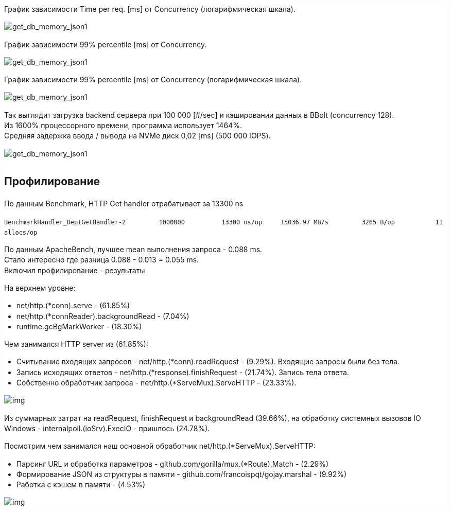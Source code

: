 График зависимости Time per req. [ms] от Concurrency (логарифмическая шкала).

![get_db_memory_json1](https://github.com/romapres2010/httpserver/raw/master/img/get_db_memory_json2.png)

График зависимости 99% percentile [ms] от Concurrency.

![get_db_memory_json1](https://github.com/romapres2010/httpserver/raw/master/img/get_db_memory_json3.png)

График зависимости 99% percentile [ms] от Concurrency (логарифмическая шкала).

![get_db_memory_json1](https://github.com/romapres2010/httpserver/raw/master/img/get_db_memory_json32.png)

Так выглядит загрузка backend сервера при 100 000 [#/sec] и кэшировании данных в BBolt (сoncurrency 128).  
Из 1600% процессорного времени, программа использует 1464%.  
Средняя задержка ввода / вывода на NVMe диск 0,02 [ms] (500 000 IOPS).

![get_db_memory_json1](https://github.com/romapres2010/httpserver/raw/master/img/_ab_32_parallel_4.png)

## Профилирование

По данным Benchmark, HTTP Get handler отрабатывает за 13300 ns

``` bash
BenchmarkHandler_DeptGetHandler-2         1000000          13300 ns/op     15036.97 MB/s         3265 B/op           11 allocs/op
```

По данным ApacheBench, лучшее mean выполнения запроса - 0.088 ms.  
Стало интересно где разница 0.088 - 0.013 = 0.055 ms.  
Включил профилирование - [результаты](https://raw.githubusercontent.com/romapres2010/resttest/master/img/pprof.png)

На верхнем уровне:

- net/http.(*conn).serve - (61.85%)
- net/http.(*connReader).backgroundRead - (7.04%)
- runtime.gcBgMarkWorker - (18.30%)

Чем занимался HTTP server из (61.85%):  

- Считывание входящих запросов - net/http.(*conn).readRequest - (9.29%). Входящие запросы были без тела.
- Запись исходящих ответов - net/http.(*response).finishRequest - (21.74%). Запись тела ответа.
- Собственно обработчик запроса - net/http.(*ServeMux).ServeHTTP - (23.33%).

![img](https://raw.githubusercontent.com/romapres2010/resttest/master/img/http.conn.serve.png)

Из суммарных затрат на readRequest, finishRequest и backgroundRead (39.66%), на обработку системных вызовов IO Windows - internalpoll.(ioSrv).ExecIO - пришлось (24.78%).  

Посмотрим чем занимался наш основной обработчик net/http.(*ServeMux).ServeHTTP:

- Парсинг URL и обработка параметров - github.com/gorilla/mux.(*Route).Match - (2.29%)
- Формирование JSON из структуры в памяти - github.com/francoispqt/gojay.marshal - (9.92%)
- Работка с кэшем в памяти - (4.53%)

![img](https://raw.githubusercontent.com/romapres2010/resttest/master/img/http.ServeMux.ServeHTTP.png)
